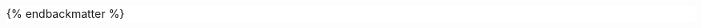 [^9]: Michael Coe and Stephen Houston, “How to Identify Real Fakes: A User’s Guide to Mayan ‘Codices,’” Maya Decipherment, December 12, 2017, [http s://mayadecipherment.com/2017/12/12/how-to-identify-real-fakes-a-users-guide-to-mayan-codices/](https://mayadecipherment.com/2017/12/12/how-to-identify-real-fakes-a-users-guide-to-mayan-codices/).

[^10]: Dammann, *Exhibitionist*, 140–42.

[^11]: N. C. Christopher Couch, *Pre-Columbian Art from the Ernest Erickson Collection at the American Museum of Natural History* (The Museum, 1988).

[^12]: Some Kennedy works are in the Los Angeles County Museum of Art (LACMA) collections today. La Mar Stela 3, which he owned and which had been on long-term loan to LACMA, was returned to Mexico in 2021.

[^13]: This urn was published in *Pre-Columbian Art of Mexico and Central America* by Hasso Von Winning in 1968 (fig. 238). Adam Sellen drew it (KAISER 1), and it may be seen online in the “Catalogue of Zapotec Effigy Vessels,” FAMSI Recursos, 2005, http://research.famsi.org/spanish/zapotec/zapotec_list_es.php?search=glifo%20C&title=Vasijas%20Efigie%20Zapotecas&tab=zapotec.

[^14]: Rita Reif, “Antiques: A Treasure Goes Public,” *The New York Times*, March 8, 1987, Section 2, p. 37.

[^15]: The collections of the Museum of the American Indian formed the foundational collections of the National Museum of the American Indian in 1987. Maria Galban, “Searching Heye and Low: Reconstructing MAI Collections Histories Through Documentation,” paper delivered at “Collecting Mesoamerican Art in the Twentieth Century: Revealing Histories of the International Art Market,” at the Getty Center, April 26, 2024.

[^16]: Mitchell made a major collection from various dealers. See Julie Jones, ed., *The Art of Precolumbian Gold: The Jan Mitchell Collection* (Little, Brown, and Co., 1985).

[^17]: Earl only mentioned Raymond Wielgus, but he built the collection with his wife, Laura. “Raymond J. Wielgus,” University Honors & Awards, accessed September 10, 2024, <https://honorsandawards.iu.edu/awards/honoree/1037.html>. The work that Earl described may be 73.10.2 or 73.10.3 at the Eskenazi Museum.

[^18]: Stela Fragment, c. 800, Maya, limestone, 76½ × 24 × 2¼ in. Minneapolis Institute of Art: Gift of the Morse Foundation, 66.10.

[^19]: Mary E. Miller and Matthew Robb, “Spratling Troubles,” paper delivered at “Collecting Mesoamerican Art in the Twentieth Century: Revealing Histories of the International Art Market,” at the Getty Center, April 26, 2024.

[^20]: Mary E Miller, “A Historiographic Afterword,” in *The Encyclopedic Museum*, ed. Donatien Grau (Getty 2019), 230–41.

[^21]: There were many different catalogs; one of the most comprehensive is *Pre-Columbian Art: A Loan Exhibition of Objects Illustrating the Cultures of Middle American Civilizations Before Their Conquest by Cortez* (The Museum [Dallas], 1950).

{% endbackmatter %}


[^1]: Pál Kelemen’s 1943 *Medieval American Art* featured many works from the Brummer Gallery, and several of these objects would pass through Stendahl Art Galleries (SAG). Both Michael Coe’s 1966 books, *Mexico* and *The Maya*, included SAG objects, as did George Kubler’s 1962 and 1975 editions of *The Art and Architecture of Ancient America: The Mexican, Maya, and Andean Peoples*. Not only did I follow these pioneers in my own work, but many of the designations, from “Nayarit” style to “Remojadas,” devolve from market practices established by the SAG.
[^2]: Stendahl Art Galleries records, circa 1880–2003, The Getty Research Institute, Los Angeles, Accession no. 2017.M.38, box 105 (henceforth, SAG records). The family letters were scanned in early 2020, at the beginning of the global COVID-19 pandemic. Staff members across the GRI signed up to transcribe the family letters using the Zooniverse crowdsourcing program. The handwriting of the letters (they are rarely typed) is difficult to decipher, and the spelling is erratic and nonstandard, making transcription difficult. Using the Zooniverse transcription as a basis, Getty staff have begun the process of confirming transcriptions and assigning identities to individuals named in the letters. Few letters bear full dates, and most are indicated only by “Thursday” or “March 3,” but the transcription team has nevertheless been able to anchor most dates. I am grateful to the Stendahl/Dammann family for their careful retention of nearly eighty years of records and their generous donation of these records to the GRI.
[^3]: PHAPI staff and advisers, including Andrew Turner, Payton Phillips Quintanilla, Alicia Houtrouw, Kylie King, Megan O’Neil, Matthew Robb, Michael Mathliewitz, and Henna Khanom, have analyzed the data and contents of the archive since 2019.
[^4]: Guillermo Echániz Correspondence, SAG records, accessed September 9, 2023, <https://getty.libguides.com/Stendahl/Echaniz>.
[^5]: Al to Earl, 1957, SAG records.
[^6]: For more on Stendahl’s biography, see Dammann, *Exhibitionist*.
[^7]: O’Neil and Miller, “Stendahl Art Galleries in Europe.”
[^8]: Peterson’s work is little known and less studied today. Frederick A. Peterson Papers, 1701–1977 (bulk 1950–1977), University of New Mexico Center for Southwest Research & Special Collections, MSS-518-BC, <https://nmarchives.unm.edu/repositories/22/resources/1696>.